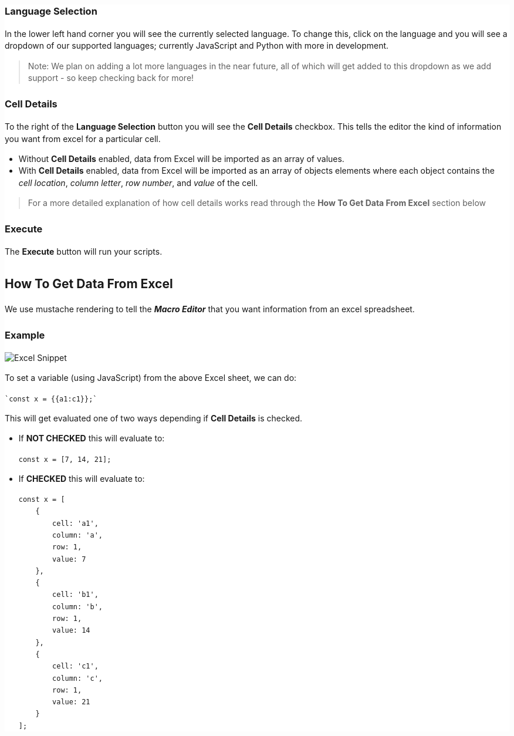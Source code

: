### Language Selection
In the lower left hand corner you will see the currently selected language. To change this, click on the language and you will see a dropdown of our supported languages; currently JavaScript and Python with more in development.

> Note: We plan on adding a lot more languages in the near future, all of which will get added to this dropdown as we add support - so keep checking back for more!

### Cell Details
To the right of the **Language Selection** button you will see the **Cell Details** checkbox. This tells the editor the kind of information you want from excel for a particular cell.  
* Without **Cell Details** enabled, data from Excel will be imported as an array of values.
* With **Cell Details** enabled, data from Excel will be imported as an array of objects elements where each object contains the *cell location*, *column letter*, *row number*, and *value* of the cell.
> For a more detailed explanation of how cell details works read through the **How To Get Data From Excel** section below

### Execute
The **Execute** button will run your scripts.

## How To Get Data From Excel
We use mustache rendering to tell the _**Macro Editor**_ that you want information from an excel spreadsheet.

### Example
![](/images/excel-snippet.PNG "Excel Snippet")

To set a variable (using JavaScript) from the above Excel sheet, we can do:

    `const x = {{a1:c1}};`

This will get evaluated one of two ways depending if **Cell Details** is checked.
* If **NOT CHECKED** this will evaluate to:
        
    `const x = [7, 14, 21];`

* If **CHECKED** this will evaluate to:
        
    ```
    const x = [
        {
            cell: 'a1',
            column: 'a',
            row: 1,
            value: 7
        },
        {
            cell: 'b1',
            column: 'b',
            row: 1,
            value: 14
        },
        {
            cell: 'c1',
            column: 'c',
            row: 1,
            value: 21
        }
    ];
    ```
